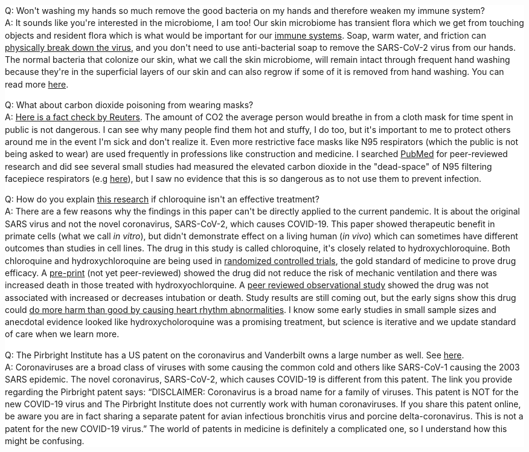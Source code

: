 Q: Won't washing my hands so much remove the good bacteria on my hands and therefore weaken my immune system?  
A: It sounds like you're interested in the microbiome, I am too! Our skin microbiome has transient flora which we get from touching objects and resident flora which is what would be important for our <a href="https://www.ncbi.nlm.nih.gov/pmc/articles/PMC3535073/" target="_blank">immune systems</a>. Soap, warm water, and friction can <a href="https://newsnetwork.mayoclinic.org/discussion/covid-19-expert-explains-what-soap-does-to-sars-cov-2-virus/?fbclid=IwAR3canCjUPTCPtrXI7WnsU-YhVj1gYqqmssxh1OHnabRY4BNDsqwIDwNwzg" target="_blank">physically break down the virus</a>, and you don't need to use anti-bacterial soap to remove the SARS-CoV-2 virus from our hands. The normal bacteria that colonize our skin, what we call the skin microbiome, will remain intact through frequent hand washing because they're in the superficial layers of our skin and can also regrow if some of it is removed from hand washing. You can read more <a href="https://www.mayoclinicproceedings.org/article/S0025-6196(11)63263-1/fulltext?fbclid=IwAR1--jq5lhiu_L6HenAUpVIHNnfpZ-ZGvPst1VNxisr2H7CyUR4TCch5VgQ" target="_blank">here</a>.

Q: What about carbon dioxide poisoning from wearing masks?  
A: <a href="https://www.reuters.com/article/uk-factcheck-coronavirus-mask-efficacy/partly-false-claim-wear-a-face-mask-covid-19-risk-reduced-by-up-to-98-5-idUSKCN2252T6" target="_blank">Here is a fact check by Reuters</a>. The amount of CO2 the average person would breathe in from a cloth mask for time spent in public is not dangerous. I can see why many people find them hot and stuffy, I do too, but it's important to me to protect others around me in the event I'm sick and don't realize it. Even more restrictive face masks like N95 respirators (which the public is not being asked to wear) are used frequently in professions like construction and medicine. I searched <a href="https://pubmed.ncbi.nlm.nih.gov" target="_blank">PubMed</a> for peer-reviewed research and did see several small studies had measured the elevated carbon dioxide in the "dead-space" of N95 filtering facepiece respirators (e.g <a href="https://www.ncbi.nlm.nih.gov/pubmed/20420727" target="_blank">here</a>), but I saw no evidence that this is so dangerous as to not use them to prevent infection.

Q: How do you explain <a href="https://www.ncbi.nlm.nih.gov/pmc/articles/PMC1232869/?fbclid=IwAR0AUpGqCXAGNjfBiddldDlx0JIUR7i4bVcbIZBld7mPWkjPDBgG3N214Ys#__ffn_sectitle" target="_blank">this research</a> if chloroquine isn't an effective treatment?  
A: There are a few reasons why the findings in this paper can't be directly applied to the current pandemic. It is about the original SARS virus and not the novel coronavirus, SARS-CoV-2, which causes COVID-19. This paper showed therapeutic benefit in primate cells (what we call *in vitro*), but didn't demonstrate effect on a living human (*in vivo*) which can sometimes have different outcomes than studies in cell lines. The drug in this study is called chloroquine, it's closely related to hydroxychloroquine. Both chloroquine and hydroxychloroquine are being used in <a href="https://www.nih.gov/news-events/news-releases/nih-clinical-trial-hydroxychloroquine-potential-therapy-covid-19-begins" target="_blank">randomized controlled trials</a>, the gold standard of medicine to prove drug efficacy. A <a href="https://www.medrxiv.org/content/10.1101/2020.04.16.20065920v2" target="_blank">pre-print</a> (not yet peer-reviewed) showed the drug did not reduce the risk of mechanic ventilation and there was increased death in those treated with hydroxyochlorquine. A <a href="https://www.nejm.org/doi/full/10.1056/NEJMoa2012410" target="_blank">peer reviewed observational study</a> showed the drug was not associated with increased or decreases intubation or death. Study results are still coming out, but the early signs show this drug could <a href="https://www.nature.com/articles/s41591-020-0888-2" target="_blank">do more harm than good by causing heart rhythm abnormalities</a>. I know some early studies in small sample sizes and anecdotal evidence looked like hydroxycholoroquine was a promising treatment, but science is iterative and we update standard of care when we learn more.

Q: The Pirbright Institute has a US patent on the coronavirus and Vanderbilt owns a large number as well. See <a href="https://patents.justia.com/patent/10130701?fbclid=IwAR1M_v8kxwdKb3wgcJs0lW79wcOjHV0D64z7cg27pJq_uNekJb6AsBOTYF8" target="_blank">here</a>.  
A: Coronaviruses are a broad class of viruses with some causing the common cold and others like SARS-CoV-1 causing the 2003 SARS epidemic. The novel coronavirus, SARS-CoV-2, which causes COVID-19 is different from this patent. The link you provide regarding the Pirbright patent says: “DISCLAIMER: Coronavirus is a broad name for a family of viruses. This patent is NOT for the new COVID-19 virus and The Pirbright Institute does not currently work with human coronaviruses. If you share this patent online, be aware you are in fact sharing a separate patent for avian infectious bronchitis virus and porcine delta-coronavirus. This is not a patent for the new COVID-19 virus.” The world of patents in medicine is definitely a complicated one, so I understand how this might be confusing.

